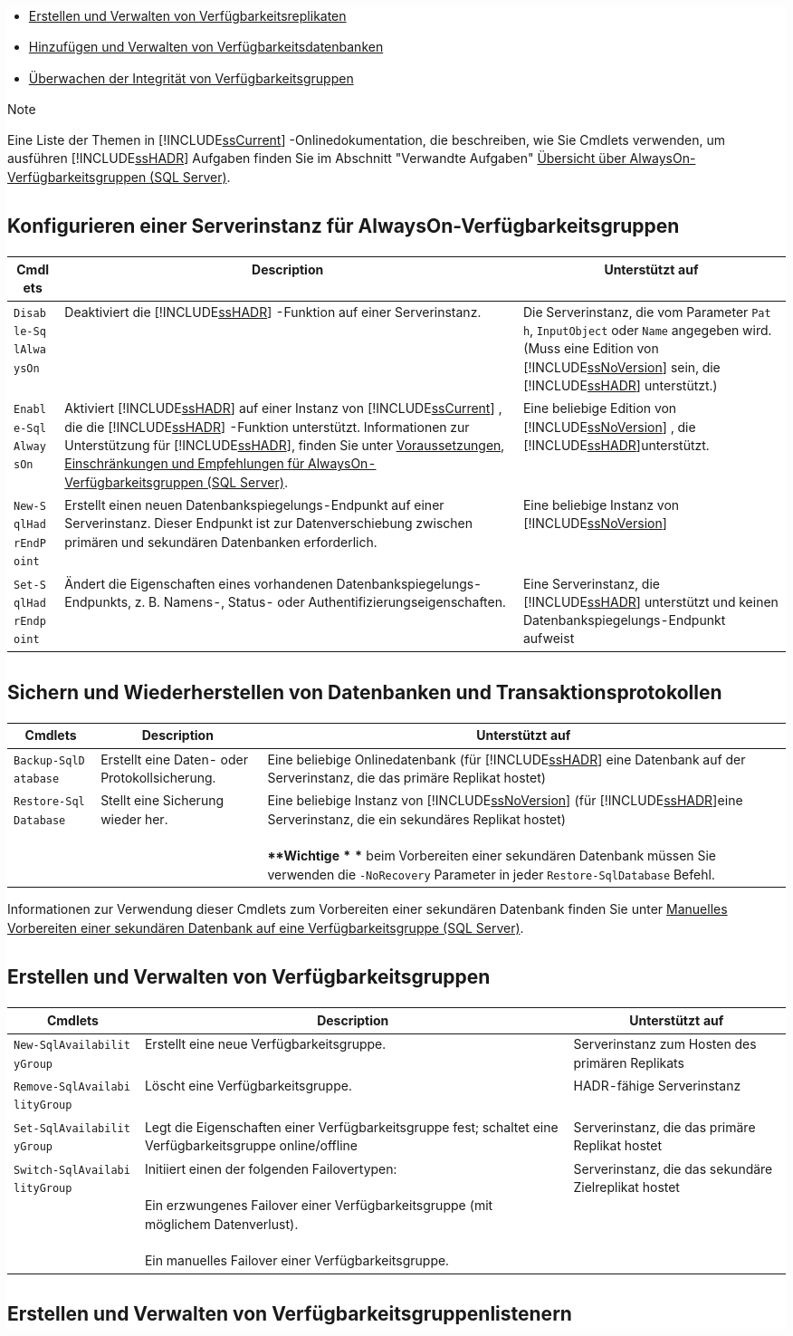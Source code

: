 -   [Erstellen und Verwalten von Verfügbarkeitsreplikaten](#DeployManageARs)  
  
-   [Hinzufügen und Verwalten von Verfügbarkeitsdatenbanken](#DeployManageDbs)  
  
-   [Überwachen der Integrität von Verfügbarkeitsgruppen](#MonitorTblshtAGs)  
  
> [!NOTE]  
>  Eine Liste der Themen in [!INCLUDE[ssCurrent](../../../includes/sscurrent-md.md)] -Onlinedokumentation, die beschreiben, wie Sie Cmdlets verwenden, um ausführen [!INCLUDE[ssHADR](../../../includes/sshadr-md.md)] Aufgaben finden Sie im Abschnitt "Verwandte Aufgaben" [Übersicht über AlwaysOn-Verfügbarkeitsgruppen &#40;SQL Server&#41;](overview-of-always-on-availability-groups-sql-server.md).  
  
##  <a name="ConfiguringServerInstance"></a> Konfigurieren einer Serverinstanz für AlwaysOn-Verfügbarkeitsgruppen  
  
|Cmdlets|Description|Unterstützt auf|  
|-------------|-----------------|------------------|  
|`Disable-SqlAlwaysOn`|Deaktiviert die [!INCLUDE[ssHADR](../../../includes/sshadr-md.md)] -Funktion auf einer Serverinstanz.|Die Serverinstanz, die vom Parameter `Path`, `InputObject` oder `Name` angegeben wird. (Muss eine Edition von [!INCLUDE[ssNoVersion](../../../includes/ssnoversion-md.md)] sein, die [!INCLUDE[ssHADR](../../../includes/sshadr-md.md)] unterstützt.)|  
|`Enable-SqlAlwaysOn`|Aktiviert [!INCLUDE[ssHADR](../../../includes/sshadr-md.md)] auf einer Instanz von [!INCLUDE[ssCurrent](../../../includes/sscurrent-md.md)] , die die [!INCLUDE[ssHADR](../../../includes/sshadr-md.md)] -Funktion unterstützt. Informationen zur Unterstützung für [!INCLUDE[ssHADR](../../../includes/sshadr-md.md)], finden Sie unter [Voraussetzungen, Einschränkungen und Empfehlungen für AlwaysOn-Verfügbarkeitsgruppen &#40;SQL Server&#41;](prereqs-restrictions-recommendations-always-on-availability.md).|Eine beliebige Edition von [!INCLUDE[ssNoVersion](../../../includes/ssnoversion-md.md)] , die [!INCLUDE[ssHADR](../../../includes/sshadr-md.md)]unterstützt.|  
|`New-SqlHadrEndPoint`|Erstellt einen neuen Datenbankspiegelungs-Endpunkt auf einer Serverinstanz. Dieser Endpunkt ist zur Datenverschiebung zwischen primären und sekundären Datenbanken erforderlich.|Eine beliebige Instanz von [!INCLUDE[ssNoVersion](../../../includes/ssnoversion-md.md)]|  
|`Set-SqlHadrEndpoint`|Ändert die Eigenschaften eines vorhandenen Datenbankspiegelungs-Endpunkts, z. B. Namens-, Status- oder Authentifizierungseigenschaften.|Eine Serverinstanz, die [!INCLUDE[ssHADR](../../../includes/sshadr-md.md)] unterstützt und keinen Datenbankspiegelungs-Endpunkt aufweist|  
  
##  <a name="BnRcmdlets"></a> Sichern und Wiederherstellen von Datenbanken und Transaktionsprotokollen  
  
|Cmdlets|Description|Unterstützt auf|  
|-------------|-----------------|------------------|  
|`Backup-SqlDatabase`|Erstellt eine Daten- oder Protokollsicherung.|Eine beliebige Onlinedatenbank (für [!INCLUDE[ssHADR](../../../includes/sshadr-md.md)] eine Datenbank auf der Serverinstanz, die das primäre Replikat hostet)|  
|`Restore-SqlDatabase`|Stellt eine Sicherung wieder her.|Eine beliebige Instanz von [!INCLUDE[ssNoVersion](../../../includes/ssnoversion-md.md)] (für [!INCLUDE[ssHADR](../../../includes/sshadr-md.md)]eine Serverinstanz, die ein sekundäres Replikat hostet)<br /><br /> **&#42;&#42;Wichtige &#42; &#42;**  beim Vorbereiten einer sekundären Datenbank müssen Sie verwenden die `-NoRecovery` Parameter in jeder `Restore-SqlDatabase` Befehl.|  
  
 Informationen zur Verwendung dieser Cmdlets zum Vorbereiten einer sekundären Datenbank finden Sie unter [Manuelles Vorbereiten einer sekundären Datenbank auf eine Verfügbarkeitsgruppe &#40;SQL Server&#41;](manually-prepare-a-secondary-database-for-an-availability-group-sql-server.md).  
  
##  <a name="DeployManageAGs"></a> Erstellen und Verwalten von Verfügbarkeitsgruppen  
  
|Cmdlets|Description|Unterstützt auf|  
|-------------|-----------------|------------------|  
|`New-SqlAvailabilityGroup`|Erstellt eine neue Verfügbarkeitsgruppe.|Serverinstanz zum Hosten des primären Replikats|  
|`Remove-SqlAvailabilityGroup`|Löscht eine Verfügbarkeitsgruppe.|HADR-fähige Serverinstanz|  
|`Set-SqlAvailabilityGroup`|Legt die Eigenschaften einer Verfügbarkeitsgruppe fest; schaltet eine Verfügbarkeitsgruppe online/offline|Serverinstanz, die das primäre Replikat hostet|  
|`Switch-SqlAvailabilityGroup`|Initiiert einen der folgenden Failovertypen:<br /><br /> Ein erzwungenes Failover einer Verfügbarkeitsgruppe (mit möglichem Datenverlust).<br /><br /> Ein manuelles Failover einer Verfügbarkeitsgruppe.|Serverinstanz, die das sekundäre Zielreplikat hostet|  
  
##  <a name="AGlisteners"></a> Erstellen und Verwalten von Verfügbarkeitsgruppenlistenern  
  
